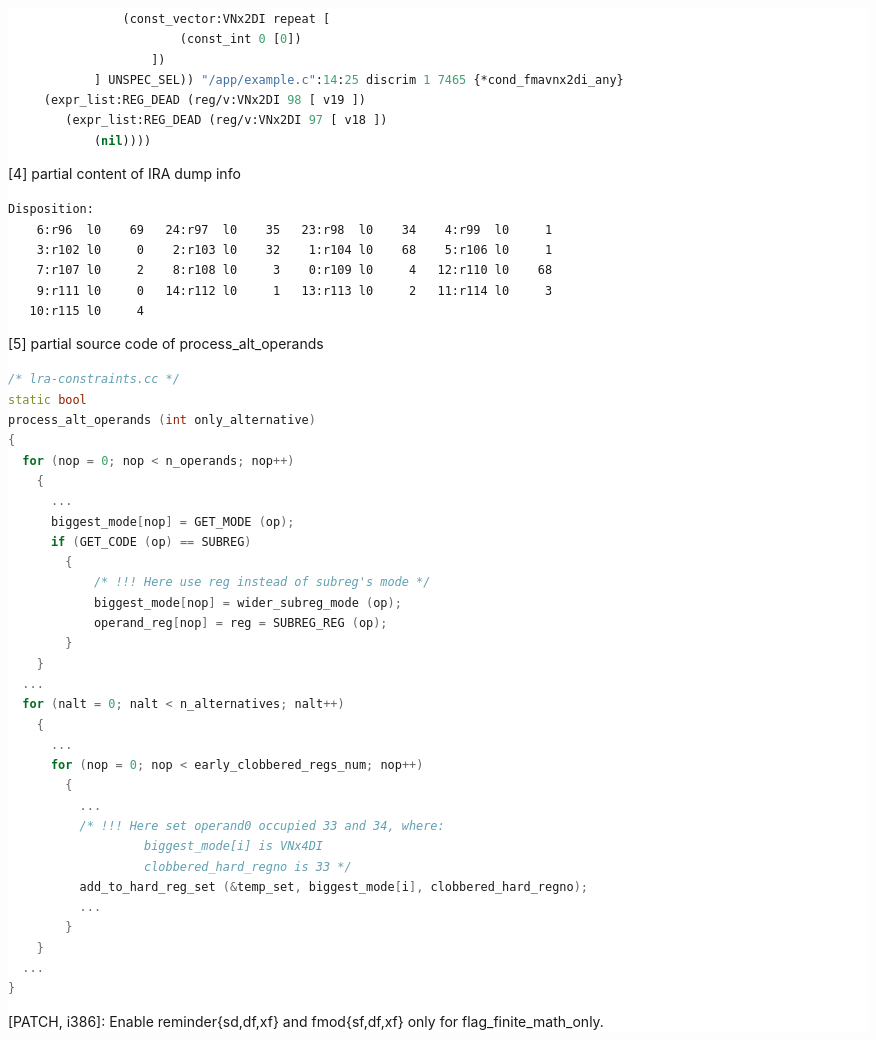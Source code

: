 ```lisp
                (const_vector:VNx2DI repeat [
                        (const_int 0 [0])
                    ])
            ] UNSPEC_SEL)) "/app/example.c":14:25 discrim 1 7465 {*cond_fmavnx2di_any}
     (expr_list:REG_DEAD (reg/v:VNx2DI 98 [ v19 ])
        (expr_list:REG_DEAD (reg/v:VNx2DI 97 [ v18 ])
            (nil))))
```

[4] partial content of IRA dump info
```
Disposition:
    6:r96  l0    69   24:r97  l0    35   23:r98  l0    34    4:r99  l0     1
    3:r102 l0     0    2:r103 l0    32    1:r104 l0    68    5:r106 l0     1
    7:r107 l0     2    8:r108 l0     3    0:r109 l0     4   12:r110 l0    68
    9:r111 l0     0   14:r112 l0     1   13:r113 l0     2   11:r114 l0     3
   10:r115 l0     4
```

[5] partial source code of  process_alt_operands
```c++
/* lra-constraints.cc */
static bool
process_alt_operands (int only_alternative)
{
  for (nop = 0; nop < n_operands; nop++)
    {
      ...
      biggest_mode[nop] = GET_MODE (op);
      if (GET_CODE (op) == SUBREG)
        {
            /* !!! Here use reg instead of subreg's mode */
            biggest_mode[nop] = wider_subreg_mode (op);
            operand_reg[nop] = reg = SUBREG_REG (op);
        }
    }
  ...
  for (nalt = 0; nalt < n_alternatives; nalt++)
    {
      ...
      for (nop = 0; nop < early_clobbered_regs_num; nop++)
        {
          ...
          /* !!! Here set operand0 occupied 33 and 34, where:
                   biggest_mode[i] is VNx4DI
                   clobbered_hard_regno is 33 */
          add_to_hard_reg_set (&temp_set, biggest_mode[i], clobbered_hard_regno);
          ...
        }
    }
  ...
}
```


[PATCH, i386]: Enable reminder{sd,df,xf} and fmod{sf,df,xf} only for flag_finite_math_only.